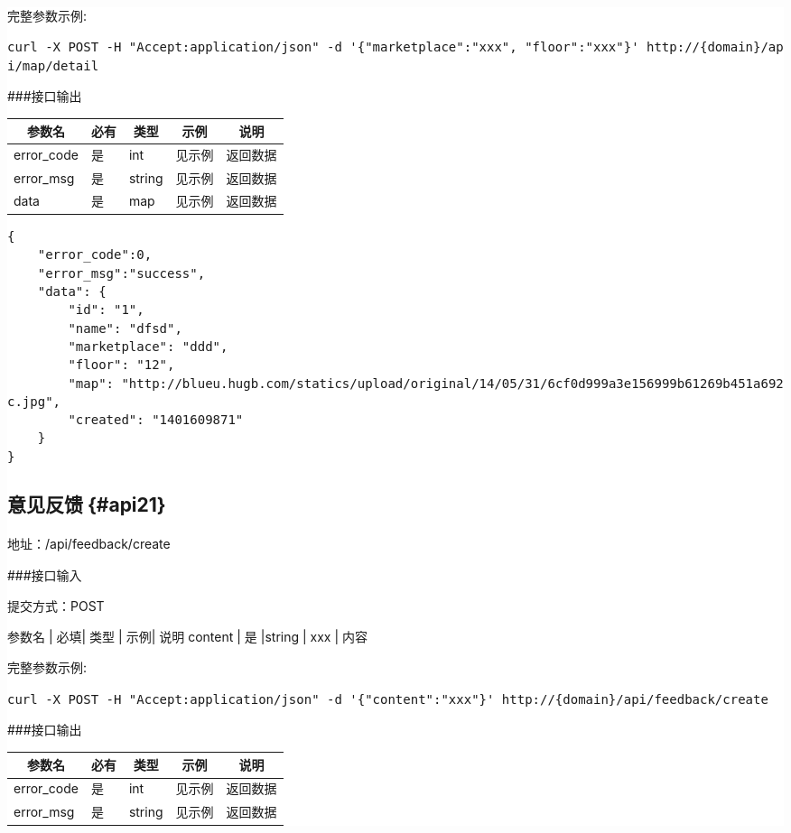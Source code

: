 完整参数示例:

<pre>
curl -X POST -H "Accept:application/json" -d '{"marketplace":"xxx", "floor":"xxx"}' http://{domain}/api/map/detail
</pre>

###接口输出

参数名     | 必有 |   类型  |  示例  |  说明
---------- | ---- | ------- | ------ | --------
error_code |  是  |  int    | 见示例 | 返回数据
error_msg  |  是  |  string | 见示例 | 返回数据
data       |  是  |   map   | 见示例 | 返回数据

<pre>
{
    "error_code":0,
    "error_msg":"success",
    "data": {
        "id": "1",
        "name": "dfsd",
        "marketplace": "ddd",
        "floor": "12",
        "map": "http://blueu.hugb.com/statics/upload/original/14/05/31/6cf0d999a3e156999b61269b451a692c.jpg",
        "created": "1401609871"
    }
}
</pre>


## 意见反馈 {#api21}
地址：/api/feedback/create

###接口输入

提交方式：POST

参数名  | 必填| 类型  | 示例| 说明
content | 是  |string | xxx | 内容

完整参数示例:

<pre>
curl -X POST -H "Accept:application/json" -d '{"content":"xxx"}' http://{domain}/api/feedback/create
</pre>

###接口输出

参数名     | 必有 |   类型  |  示例  |  说明
---------- | ---- | ------- | ------ | --------
error_code |  是  |  int    | 见示例 | 返回数据
error_msg  |  是  |  string | 见示例 | 返回数据
